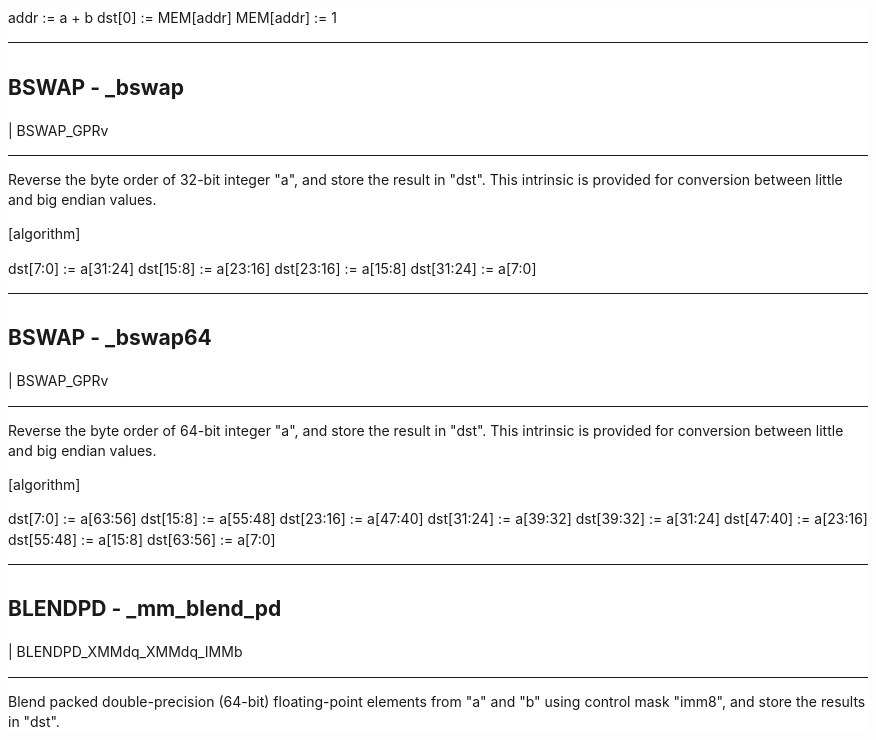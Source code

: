 addr := a + b
dst[0] := MEM[addr]
MEM[addr] := 1

--------------------------------------------------------------------------------------------------------------

## BSWAP - _bswap

| BSWAP_GPRv

--------------------------------------------------------------------------------------------------------------
Reverse the byte order of 32-bit integer "a", and store the result in "dst". This intrinsic is provided for
conversion between little and big endian values.

[algorithm]

dst[7:0] := a[31:24]
dst[15:8] := a[23:16]
dst[23:16] := a[15:8]
dst[31:24] := a[7:0]

--------------------------------------------------------------------------------------------------------------

## BSWAP - _bswap64

| BSWAP_GPRv

--------------------------------------------------------------------------------------------------------------
Reverse the byte order of 64-bit integer "a", and store the result in "dst". This intrinsic is provided for
conversion between little and big endian values.

[algorithm]

dst[7:0] := a[63:56]
dst[15:8] := a[55:48]
dst[23:16] := a[47:40]
dst[31:24] := a[39:32]
dst[39:32] := a[31:24]
dst[47:40] := a[23:16]
dst[55:48] := a[15:8]
dst[63:56] := a[7:0]

--------------------------------------------------------------------------------------------------------------

## BLENDPD - _mm_blend_pd

| BLENDPD_XMMdq_XMMdq_IMMb

--------------------------------------------------------------------------------------------------------------
Blend packed double-precision (64-bit) floating-point elements from "a" and "b" using control mask "imm8", and
store the results in "dst".
